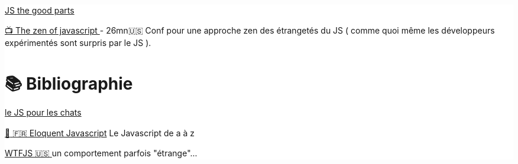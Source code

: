 [JS the good parts](https://www.youtube.com/watch?v=hQVTIJBZook)

[:tv: The zen of javascript ](https://www.youtube.com/watch?v=QHs55-5FzgA) - 26mn:us:
Conf pour une approche zen des étrangetés du JS ( comme quoi même les développeurs expérimentés sont surpris par le JS ).


# :books: Bibliographie

[le JS pour les chats](http://jsforcats.com)

[:book: :fr: Eloquent Javascript](http://fr.eloquentjavascript.net) Le Javascript de a à z

[WTFJS :us: ](http://wtfjs.com) un comportement parfois "étrange"...